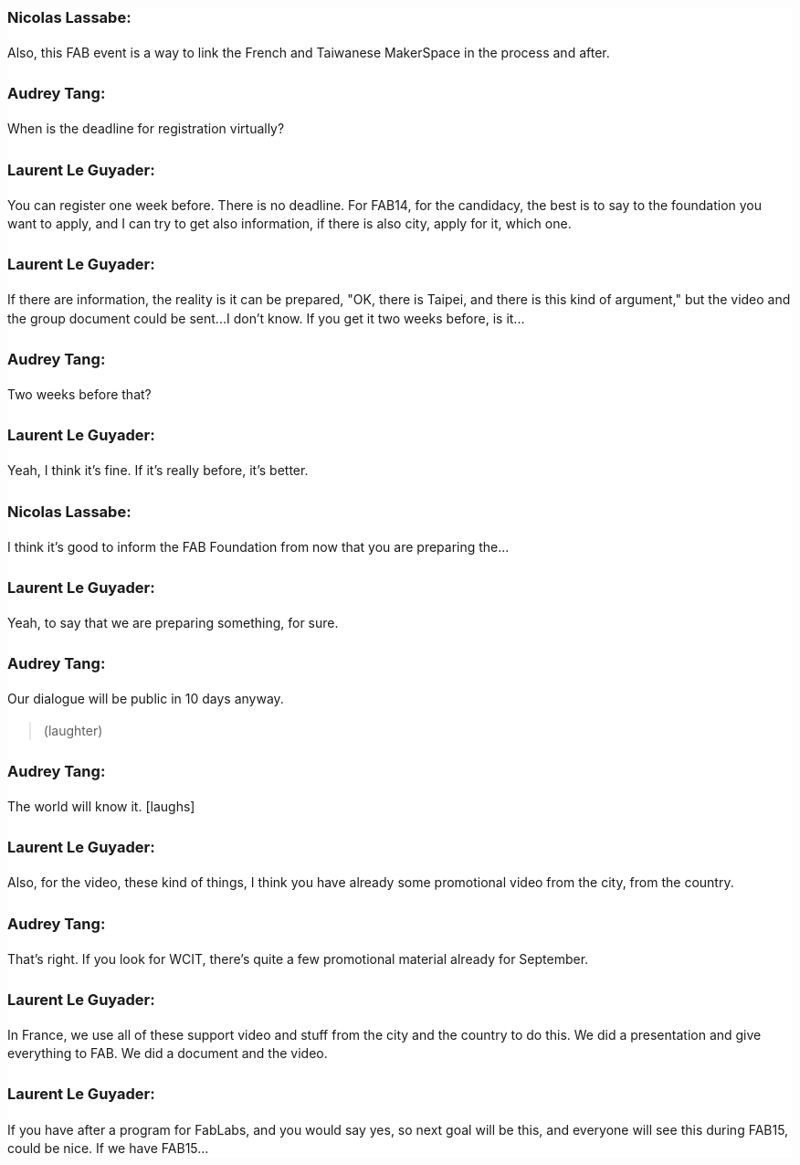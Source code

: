 ### Nicolas Lassabe:
Also, this FAB event is a way to link the French and Taiwanese MakerSpace in the process and after.

### Audrey Tang:
When is the deadline for registration virtually?

### Laurent Le Guyader:
You can register one week before. There is no deadline. For FAB14, for the candidacy, the best is to say to the foundation you want to apply, and I can try to get also information, if there is also city, apply for it, which one.

### Laurent Le Guyader:
If there are information, the reality is it can be prepared, &quot;OK, there is Taipei, and there is this kind of argument,&quot; but the video and the group document could be sent...I don’t know. If you get it two weeks before, is it...

### Audrey Tang:
Two weeks before that?

### Laurent Le Guyader:
Yeah, I think it’s fine. If it’s really before, it’s better.

### Nicolas Lassabe:
I think it’s good to inform the FAB Foundation from now that you are preparing the...

### Laurent Le Guyader:
Yeah, to say that we are preparing something, for sure.

### Audrey Tang:
Our dialogue will be public in 10 days anyway.

> (laughter)

### Audrey Tang:
The world will know it. \[laughs\]

### Laurent Le Guyader:
Also, for the video, these kind of things, I think you have already some promotional video from the city, from the country.

### Audrey Tang:
That’s right. If you look for WCIT, there’s quite a few promotional material already for September.

### Laurent Le Guyader:
In France, we use all of these support video and stuff from the city and the country to do this. We did a presentation and give everything to FAB. We did a document and the video.

### Laurent Le Guyader:
If you have after a program for FabLabs, and you would say yes, so next goal will be this, and everyone will see this during FAB15, could be nice. If we have FAB15...

